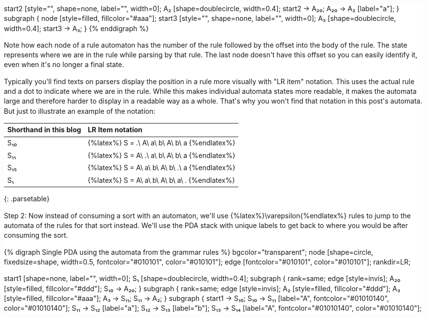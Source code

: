 start2 [style="", shape=none, label="", width=0];
A₂ [shape=doublecircle, width=0.4];
start2 -> A₂₀;
A₂₀ -> A₂ [label="a"];
}
subgraph {
node [style=filled, fillcolor="#aaa"];
start3 [style="", shape=none, label="", width=0];
A₃ [shape=doublecircle, width=0.4];
start3 -> A₃;
}
{% enddigraph %}

Note how each node of a rule automaton has the number of the rule followed by the offset into the body of the rule. The state represents where we are in the rule while parsing by that rule. The last node doesn't have this offset so you can easily identify it, even when it's no longer a final state.

Typically you'll find texts on parsers display the position in a rule more visually with "LR item" notation. This uses the actual rule and a dot to indicate where we are in the rule. While this makes individual automata states more readable, it makes the automata large and therefore harder to display in a readable way as a whole. That's why you won't find that notation in this post's automata. But just to illustrate an example of the notation:


| Shorthand in this blog   | LR Item notation                                   |
| :----------------------- | :------------------------------------------------- |
| S₁₀                      | {%latex%} S = .\ A\ a\ b\ A\ b\ a {%endlatex%} |
| S₁₁                      | {%latex%} S = A\ .\ a\ b\ A\ b\ a {%endlatex%} |
| S₁₅                      | {%latex%} S = A\ a\ b\ A\ b\ .\ a {%endlatex%} |
| S₁                       | {%latex%} S = A\ a\ b\ A\ b\ a\ . {%endlatex%} |
{: .parsetable}

Step 2: Now instead of consuming a sort with an automaton, we'll use {%latex%}\varepsilon{%endlatex%} rules to jump to the automata of the rules for that sort instead. We'll use the PDA stack with unique labels to get back to where you would be after consuming the sort.

{% digraph Single PDA using the automata from the grammar rules %}
bgcolor="transparent";
node [shape=circle, fixedsize=shape, width=0.5, fontcolor="#010101", color="#010101"];
edge [fontcolor="#010101", color="#010101"];
rankdir=LR;

start1 [shape=none, label="", width=0];
S₁ [shape=doublecircle, width=0.4];
subgraph {
rank=same;
edge [style=invis];
A₂₀ [style=filled, fillcolor="#ddd"];
S₁₀ -> A₂₀;
}
subgraph {
rank=same;
edge [style=invis];
A₂ [style=filled, fillcolor="#ddd"];
A₃ [style=filled, fillcolor="#aaa"];
A₃ -> S₁₁;
S₁₁ -> A₂;
}
subgraph {
start1 -> S₁₀;
S₁₀ -> S₁₁ [label="A", fontcolor="#01010140", color="#01010140"];
S₁₁ -> S₁₂ [label="a"];
S₁₂ -> S₁₃ [label="b"];
S₁₃ -> S₁₄ [label="A", fontcolor="#01010140", color="#01010140"];

[^LLdef]: I'm fairly sure my prose description there is the same as a formal definition, and it feel a bit nicer to think about than [the ones you can find on Wikipedia](https://en.wikipedia.org/wiki/LL_grammar#Formal_definition).
[^table]: Technically you'd need to see {%latex%} A₁ {%endlatex%} and {%latex%} A₂ {%endlatex%} as separate symbols and duplicate the rules for {%latex%} A {%endlatex%}, resulting in a larger grammar in correspondence with the larger table. But I couldn't be bothered, and the parse table as shown works just as well. This is relevant to the code size of a recursive descent parser too, since you can just reuse the code for rules 2 and 3 instead of having duplicate code for the two extra rules. What's a recursive descent parser? That comes just a little later in the post, so keep reading ;)
[^nondet]: Yes, there are non-deterministic context-free languages. Those are the context-free languages that can only be parsed with a non-deterministic PDA. Since this post is about deterministic parsers, we'll ignore the non-deterministic languages.
[^LLR]: While I find the [Wikipedia article on LLR](https://en.wikipedia.org/wiki/LL_grammar#Regular_case) confusing, and it makes a good case for why it's not really used, I'm still somewhat intrigued. This is one of those things that will stay on my reading list for a while I think, something I still want to understand further...
[^indirect-recursion]: _Indirect_ left recursion is even worse in LL. At least the direct version can still be dealt with by an automatic grammar rewrite algorithm. That's more or less what the node-reparenting trick mentioned at the end of the LL section does. Similarly, there are automatic grammar rewrites for direct right-recursion for LR, and indirect right recursion can be more problematic...
[^inlining]: Actually, I checked in [Compiler Explorer](https://godbolt.org/) how this turns out, and while `s7` is inlined and compiled away entirely, adapting `box1` to consume directly will make the assembly at `opt-level=3` smaller. Adding an `#[inline]` hint on `consume` helps as well. Though I may just be seeing the effect of uniform error messages through `consume`. Actually following and understanding the optimised assembly code is a pain, so I just clicked around a bit to verify that the example code is reduced to a state machine with jumps and labels instead of using function `call` instructions. So that's neat, basically what I was hoping for :)
[^graphviz]: I hope you appreciate how much time it took to find example grammars to steal (or occasionally develop myself) and especially how much time it took to get GraphViz to output somewhat decent automata of those examples!